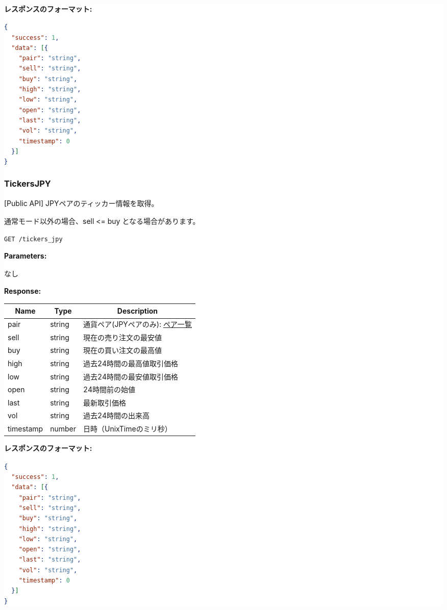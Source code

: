 **レスポンスのフォーマット:**

```json
{
  "success": 1,
  "data": [{
    "pair": "string",
    "sell": "string",
    "buy": "string",
    "high": "string",
    "low": "string",
    "open": "string",
    "last": "string",
    "vol": "string",
    "timestamp": 0
  }]
}
```

### TickersJPY

[Public API] JPYペアのティッカー情報を取得。

通常モード以外の場合、sell <= buy となる場合があります。

```txt
GET /tickers_jpy
```

**Parameters:**

なし

**Response:**

Name | Type | Description
------------ | ------------ | ------------
pair | string | 通貨ペア(JPYペアのみ): [ペア一覧](pairs.md)
sell | string | 現在の売り注文の最安値
buy | string | 現在の買い注文の最高値
high | string | 過去24時間の最高値取引価格
low | string | 過去24時間の最安値取引価格
open | string | 24時間前の始値
last | string | 最新取引価格
vol | string | 過去24時間の出来高
timestamp | number | 日時（UnixTimeのミリ秒）

**レスポンスのフォーマット:**

```json
{
  "success": 1,
  "data": [{
    "pair": "string",
    "sell": "string",
    "buy": "string",
    "high": "string",
    "low": "string",
    "open": "string",
    "last": "string",
    "vol": "string",
    "timestamp": 0
  }]
}
```

